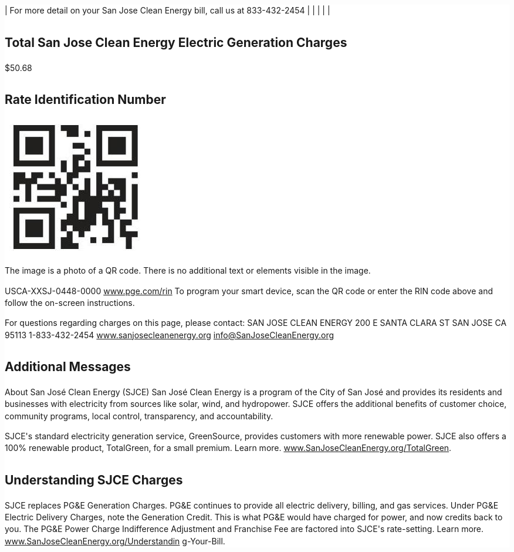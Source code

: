 | For more detail on your San Jose Clean Energy bill, call us at 833-432-2454 |  |  |  |  |

## Total San Jose Clean Energy Electric Generation Charges

\$50.68

## Rate Identification Number

![](images/img-23.jpeg)

The image is a photo of a QR code. There is no additional text or elements visible in the image.

USCA-XXSJ-0448-0000
www.pge.com/rin
To program your smart device, scan the QR code or enter the RIN code above and follow the on-screen instructions.

For questions regarding charges on this page, please contact:
SAN JOSE CLEAN ENERGY
200 E SANTA CLARA ST
SAN JOSE CA 95113
1-833-432-2454
www.sanjosecleanenergy.org
info@SanJoseCleanEnergy.org

## Additional Messages

About San José Clean Energy (SJCE)
San José Clean Energy is a program of the City of San José and provides its residents and businesses with electricity from sources like solar, wind, and hydropower. SJCE offers the additional benefits of customer choice, community programs, local control, transparency, and accountability.

SJCE's standard electricity generation service, GreenSource, provides customers with more renewable power. SJCE also offers a 100\% renewable product, TotalGreen, for a small premium. Learn more.
www.SanJoseCleanEnergy.org/TotalGreen.

## Understanding SJCE Charges

SJCE replaces PG\&E Generation Charges. PG\&E continues to provide all electric delivery, billing, and gas services. Under PG\&E Electric Delivery Charges, note the Generation Credit. This is what PG\&E would have charged for power, and now credits back to you. The PG\&E Power Charge Indifference Adjustment and Franchise Fee are factored into SJCE's rate-setting. Learn more.
www.SanJoseCleanEnergy.org/Understandin g-Your-Bill.
